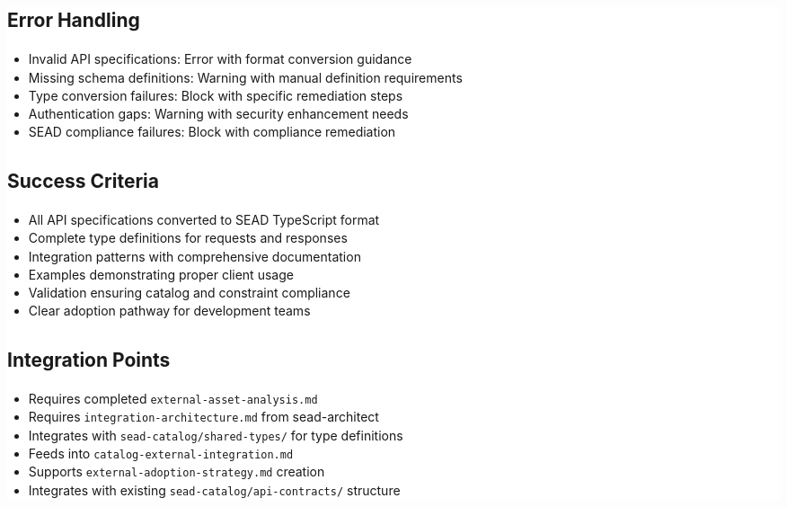 ## Error Handling
- Invalid API specifications: Error with format conversion guidance
- Missing schema definitions: Warning with manual definition requirements
- Type conversion failures: Block with specific remediation steps
- Authentication gaps: Warning with security enhancement needs
- SEAD compliance failures: Block with compliance remediation

## Success Criteria
- All API specifications converted to SEAD TypeScript format
- Complete type definitions for requests and responses
- Integration patterns with comprehensive documentation
- Examples demonstrating proper client usage
- Validation ensuring catalog and constraint compliance
- Clear adoption pathway for development teams

## Integration Points
- Requires completed `external-asset-analysis.md`
- Requires `integration-architecture.md` from sead-architect
- Integrates with `sead-catalog/shared-types/` for type definitions
- Feeds into `catalog-external-integration.md`
- Supports `external-adoption-strategy.md` creation
- Integrates with existing `sead-catalog/api-contracts/` structure